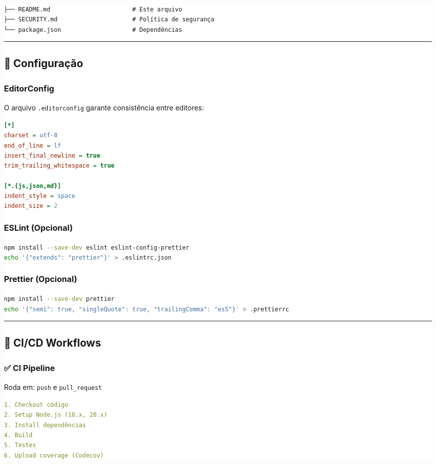 ```
├── README.md                       # Este arquivo
├── SECURITY.md                     # Política de segurança
└── package.json                    # Dependências
```

---

## 🔧 Configuração

### EditorConfig

O arquivo `.editorconfig` garante consistência entre editores:

```ini
[*]
charset = utf-8
end_of_line = lf
insert_final_newline = true
trim_trailing_whitespace = true

[*.{js,json,md}]
indent_style = space
indent_size = 2
```

### ESLint (Opcional)

```bash
npm install --save-dev eslint eslint-config-prettier
echo '{"extends": "prettier"}' > .eslintrc.json
```

### Prettier (Opcional)

```bash
npm install --save-dev prettier
echo '{"semi": true, "singleQuote": true, "trailingComma": "es5"}' > .prettierrc
```

---

## 🚀 CI/CD Workflows

### ✅ CI Pipeline

Roda em: `push` e `pull_request`

```yaml
1. Checkout código
2. Setup Node.js (18.x, 20.x)
3. Install dependências
4. Build
5. Testes
6. Upload coverage (Codecov)
```
